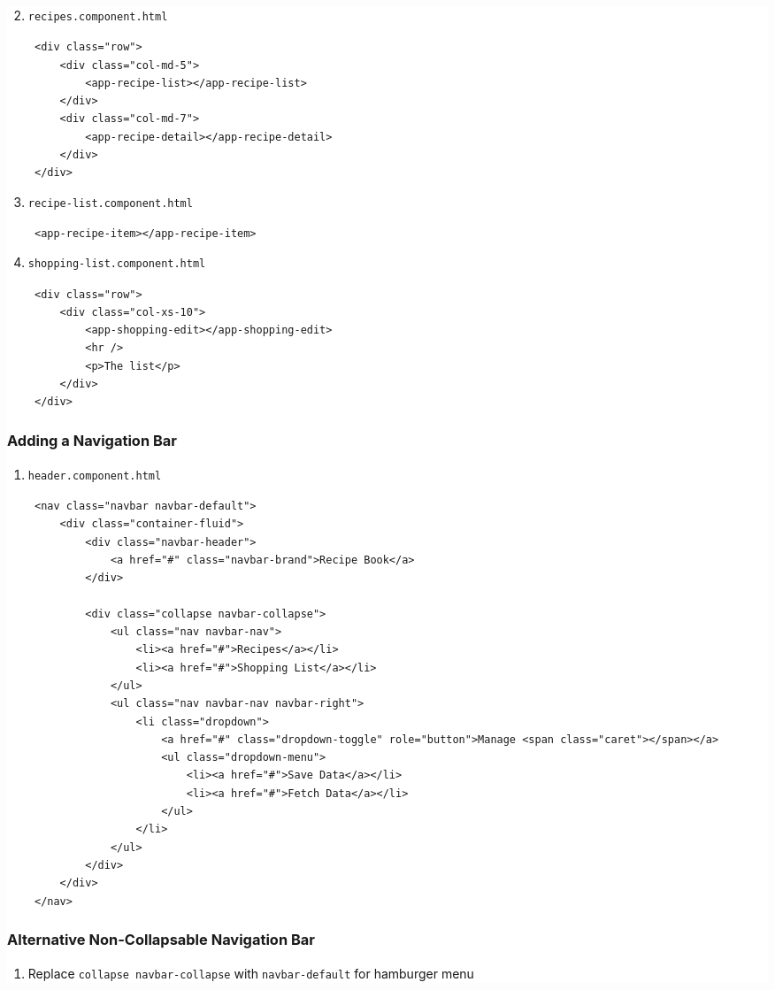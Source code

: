 2. `recipes.component.html`

		<div class="row">
			<div class="col-md-5">
				<app-recipe-list></app-recipe-list>
			</div>
			<div class="col-md-7">
				<app-recipe-detail></app-recipe-detail>
			</div>
		</div>

3. `recipe-list.component.html`

		<app-recipe-item></app-recipe-item>

4. `shopping-list.component.html`

		<div class="row">
			<div class="col-xs-10">
				<app-shopping-edit></app-shopping-edit>
				<hr />
				<p>The list</p>
			</div>
		</div>

### Adding a Navigation Bar ###
1. `header.component.html`

		<nav class="navbar navbar-default">
			<div class="container-fluid">
				<div class="navbar-header">
					<a href="#" class="navbar-brand">Recipe Book</a>
				</div>

				<div class="collapse navbar-collapse">
					<ul class="nav navbar-nav">
						<li><a href="#">Recipes</a></li>
						<li><a href="#">Shopping List</a></li>
					</ul>
					<ul class="nav navbar-nav navbar-right">
						<li class="dropdown">
							<a href="#" class="dropdown-toggle" role="button">Manage <span class="caret"></span></a>
							<ul class="dropdown-menu">
								<li><a href="#">Save Data</a></li>
								<li><a href="#">Fetch Data</a></li>
							</ul>
						</li>
					</ul>
				</div>
			</div>
		</nav>

### Alternative Non-Collapsable Navigation Bar ###
1. Replace `collapse navbar-collapse` with `navbar-default` for hamburger menu
